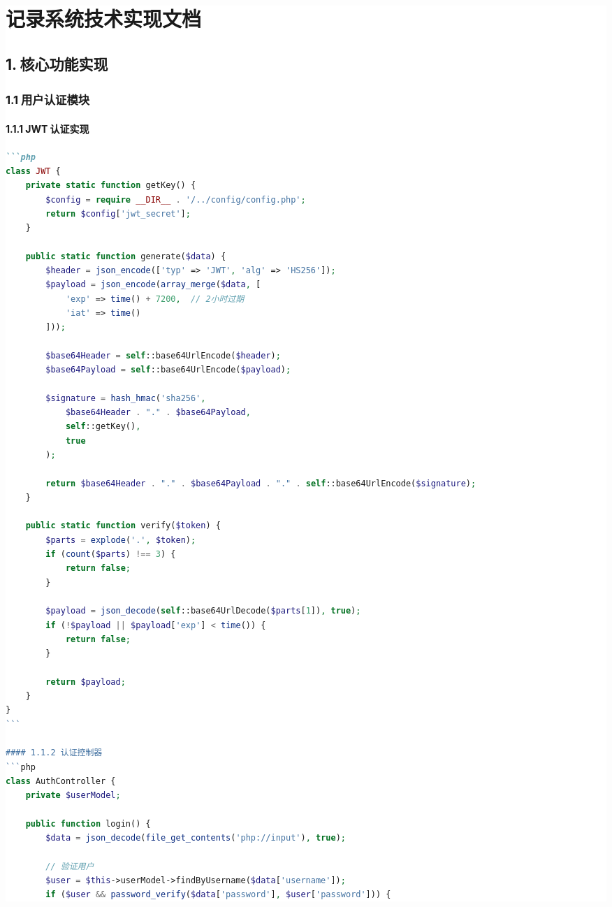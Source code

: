 # 记录系统技术实现文档

## 1. 核心功能实现

### 1.1 用户认证模块


#### 1.1.1 JWT 认证实现

````markdown:new.md
```php
class JWT {
    private static function getKey() {
        $config = require __DIR__ . '/../config/config.php';
        return $config['jwt_secret'];
    }

    public static function generate($data) {
        $header = json_encode(['typ' => 'JWT', 'alg' => 'HS256']);
        $payload = json_encode(array_merge($data, [
            'exp' => time() + 7200,  // 2小时过期
            'iat' => time()
        ]));

        $base64Header = self::base64UrlEncode($header);
        $base64Payload = self::base64UrlEncode($payload);
  
        $signature = hash_hmac('sha256', 
            $base64Header . "." . $base64Payload, 
            self::getKey(), 
            true
        );

        return $base64Header . "." . $base64Payload . "." . self::base64UrlEncode($signature);
    }

    public static function verify($token) {
        $parts = explode('.', $token);
        if (count($parts) !== 3) {
            return false;
        }

        $payload = json_decode(self::base64UrlDecode($parts[1]), true);
        if (!$payload || $payload['exp'] < time()) {
            return false;
        }

        return $payload;
    }
}
```

#### 1.1.2 认证控制器
```php
class AuthController {
    private $userModel;

    public function login() {
        $data = json_decode(file_get_contents('php://input'), true);
  
        // 验证用户
        $user = $this->userModel->findByUsername($data['username']);
        if ($user && password_verify($data['password'], $user['password'])) {
````